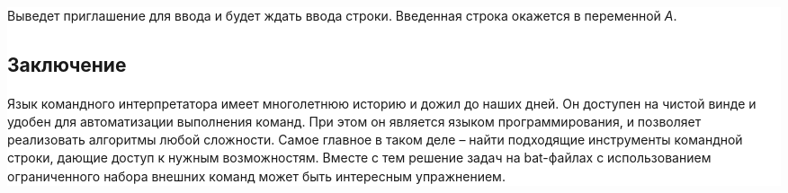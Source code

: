Выведет приглашение для ввода и будет ждать ввода строки. Введенная строка окажется в переменной _A_.

## Заключение

Язык командного интерпретатора имеет многолетнюю историю и дожил до наших дней. Он доступен на чистой винде и удобен для автоматизации выполнения команд. При этом он является языком программирования, и позволяет реализовать алгоритмы любой сложности. Самое главное в таком деле – найти подходящие инструменты командной строки, дающие доступ к нужным возможностям. Вместе с тем решение задач на bat-файлах с использованием ограниченного набора внешних команд может быть интересным упражнением.